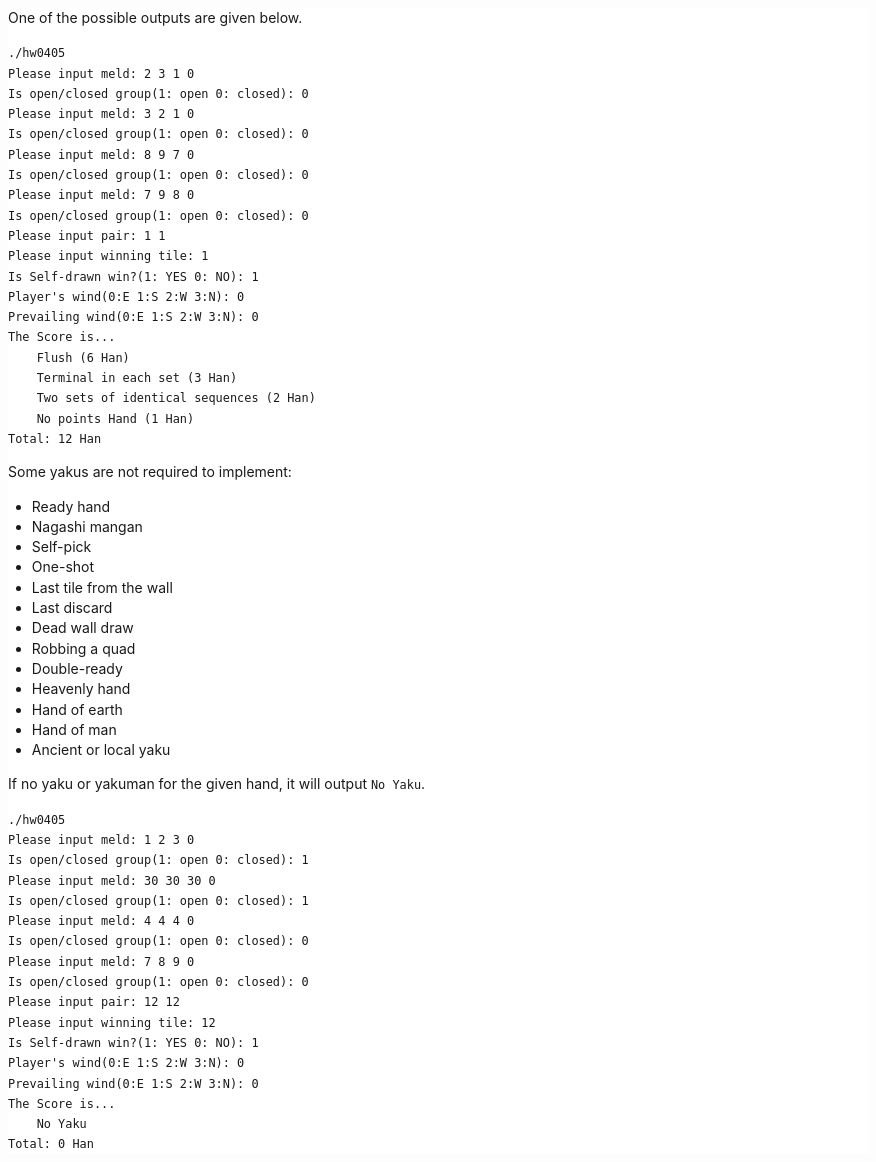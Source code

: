One of the possible outputs are given below.

```console
./hw0405
Please input meld: 2 3 1 0
Is open/closed group(1: open 0: closed): 0
Please input meld: 3 2 1 0
Is open/closed group(1: open 0: closed): 0
Please input meld: 8 9 7 0
Is open/closed group(1: open 0: closed): 0
Please input meld: 7 9 8 0
Is open/closed group(1: open 0: closed): 0
Please input pair: 1 1
Please input winning tile: 1
Is Self-drawn win?(1: YES 0: NO): 1
Player's wind(0:E 1:S 2:W 3:N): 0
Prevailing wind(0:E 1:S 2:W 3:N): 0
The Score is...
    Flush (6 Han)
    Terminal in each set (3 Han)
    Two sets of identical sequences (2 Han)
    No points Hand (1 Han)
Total: 12 Han
```

Some yakus are not required to implement:

* Ready hand
* Nagashi mangan
* Self-pick
* One-shot
* Last tile from the wall
* Last discard
* Dead wall draw
* Robbing a quad
* Double-ready
* Heavenly hand
* Hand of earth
* Hand of man
* Ancient or local yaku

If no yaku or yakuman for the given hand, it will output `No Yaku`.

```console
./hw0405
Please input meld: 1 2 3 0
Is open/closed group(1: open 0: closed): 1
Please input meld: 30 30 30 0
Is open/closed group(1: open 0: closed): 1
Please input meld: 4 4 4 0
Is open/closed group(1: open 0: closed): 0
Please input meld: 7 8 9 0
Is open/closed group(1: open 0: closed): 0
Please input pair: 12 12
Please input winning tile: 12
Is Self-drawn win?(1: YES 0: NO): 1
Player's wind(0:E 1:S 2:W 3:N): 0
Prevailing wind(0:E 1:S 2:W 3:N): 0
The Score is...
    No Yaku
Total: 0 Han
```

